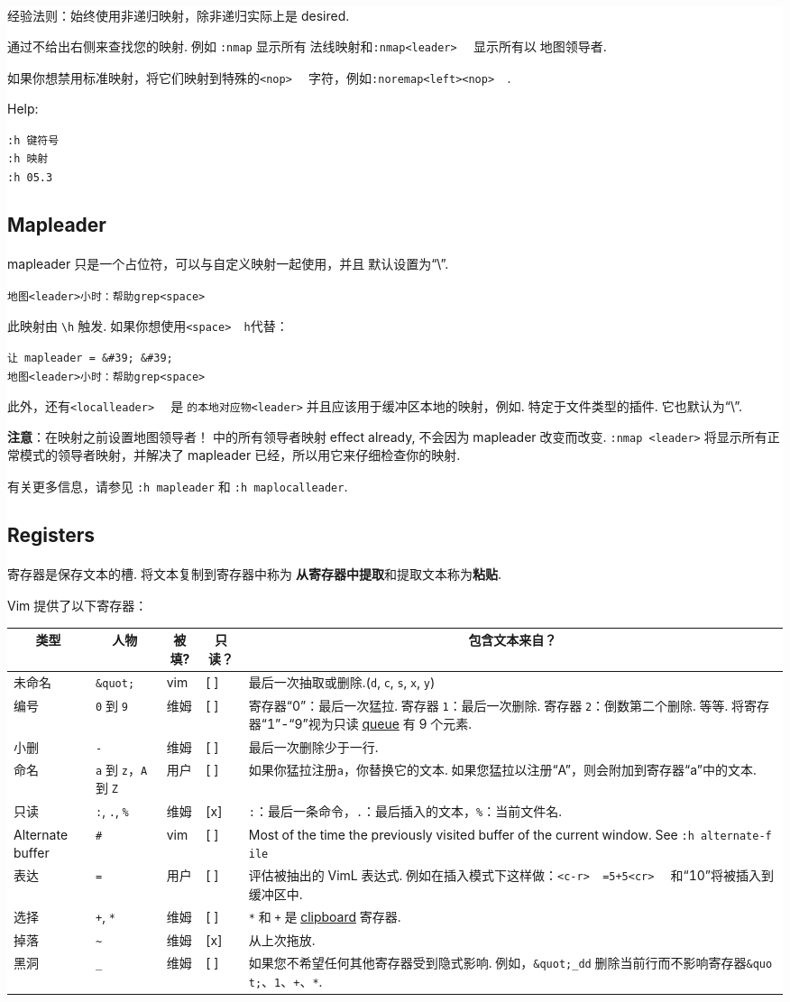 经验法则：始终使用非递归映射，除非递归实际上是
desired.

通过不给出右侧来查找您的映射. 例如 `:nmap` 显示所有
法线映射和`:nmap<leader>  ` 显示所有以
地图领导者.

如果你想禁用标准映射，将它们映射到特殊的`<nop>  `
字符，例如`:noremap<left><nop>  `.

Help:

    :h 键符号
    :h 映射
    :h 05.3

## Mapleader

mapleader 只是一个占位符，可以与自定义映射一起使用，并且
默认设置为“\”.

```vim
地图<leader>小时：帮助grep<space>
```

此映射由 `\h` 触发. 如果你想使用`<space>  h`代替：

```vim
让 mapleader = &#39; &#39;
地图<leader>小时：帮助grep<space>
```

此外，还有`<localleader>  ` 是 ` 的本地对应物<leader> `
并且应该用于缓冲区本地的映射，例如.
特定于文件类型的插件. 它也默认为“\”.

 **注意**：在映射之前设置地图领导者！ 中的所有领导者映射
 effect already, 不会因为 mapleader 改变而改变.  `:nmap
<leader>` 将显示所有正常模式的领导者映射，并解决了 mapleader
已经，所以用它来仔细检查你的映射.

有关更多信息，请参见 `:h mapleader` 和 `:h maplocalleader`.

## Registers

寄存器是保存文本的槽. 将文本复制到寄存器中称为
**从寄存器中提取**和提取文本称为**粘贴**.

Vim 提供了以下寄存器：

 | 类型 | 人物 | 被填?  | 只读？  | 包含文本来自？  |
|---------------------|------------------------|------------|-----------|---------------------|
 | 未命名 |  `&quot;` | vim | [ ] | 最后一次抽取或删除.(`d`, `c`, `s`, `x`, `y`) |
 | 编号 |  `0` 到 `9` | 维姆 |  [ ] | 寄存器“0”：最后一次猛拉. 寄存器 `1`：最后一次删除. 寄存器 `2`：倒数第二个删除. 等等. 将寄存器“​​1”-“9”视为只读 [queue](https://en.wikipedia.org/wiki/Queue_(abstract_data_type) ) 有 9 个元素.  |
 | 小删|  `-` | 维姆 |  [ ] | 最后一次删除少于一行.  |
 | 命名 |  `a` 到 `z`，`A` 到 `Z` | 用户 |  [ ] | 如果你猛拉注册`a`，你替换它的文本. 如果您猛拉以注册“A”，则会附加到寄存器“a”中的文本.  |
 | 只读 |  `:`, `.`, `%` | 维姆 |  [x] |  `:`：最后一条命令，`.`：最后插入的文本，`%`：当前文件名.  |
| Alternate buffer    | `#`                    | vim        | [ ]       | Most of the time the previously visited buffer of the current window. See `:h alternate-file` |
 | 表达 |  `=` | 用户 |  [ ] | 评估被抽出的 VimL 表达式. 例如在插入模式下这样做：`<c-r>  =5+5<cr>  ` 和“10”将被插入到缓冲区中.  |
 | 选择|  `+`, `*` | 维姆 |  [ ] |  `*` 和 `+` 是 [clipboard](#clipboard) 寄存器.  |
 | 掉落 |  `~` | 维姆 |  [x] | 从上次拖放.  |
 | 黑洞 |  `_` | 维姆 |  [ ] | 如果您不希望任何其他寄存器受到隐式影响. 例如，`&quot;_dd` 删除当前行而不影响寄存器`&quot;`、`1`、`+`、`*`.  |
